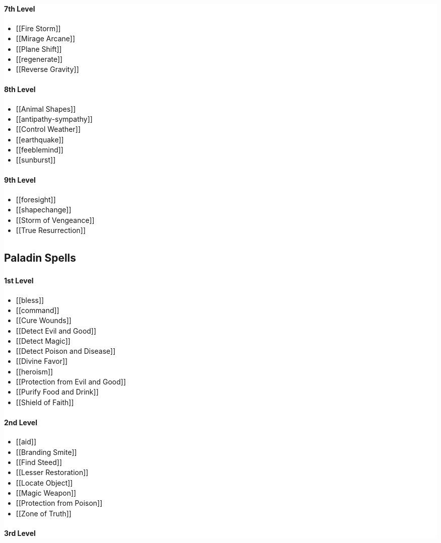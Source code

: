 #### 7th Level

- [[Fire Storm]]
- [[Mirage Arcane]]
- [[Plane Shift]]
- [[regenerate]]
- [[Reverse Gravity]]

#### 8th Level

- [[Animal Shapes]]
- [[antipathy-sympathy]]
- [[Control Weather]]
- [[earthquake]]
- [[feeblemind]]
- [[sunburst]]

#### 9th Level

- [[foresight]]
- [[shapechange]]
- [[Storm of Vengeance]]
- [[True Resurrection]]

## Paladin Spells

#### 1st Level

- [[bless]]
- [[command]]
- [[Cure Wounds]]
- [[Detect Evil and Good]]
- [[Detect Magic]]
- [[Detect Poison and Disease]]
- [[Divine Favor]]
- [[heroism]]
- [[Protection from Evil and Good]]
- [[Purify Food and Drink]]
- [[Shield of Faith]]

#### 2nd Level

- [[aid]]
- [[Branding Smite]]
- [[Find Steed]]
- [[Lesser Restoration]]
- [[Locate Object]]
- [[Magic Weapon]]
- [[Protection from Poison]]
- [[Zone of Truth]]

#### 3rd Level
